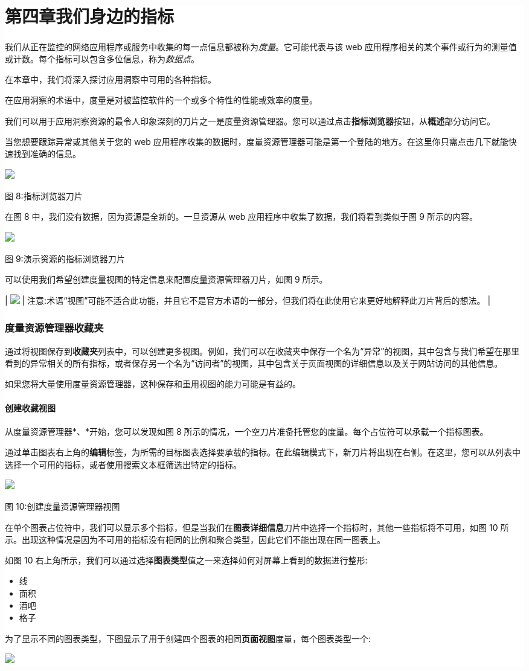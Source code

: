 # 第四章我们身边的指标

我们从正在监控的网络应用程序或服务中收集的每一点信息都被称为*度量*。它可能代表与该 web 应用程序相关的某个事件或行为的测量值或计数。每个指标可以包含多位信息，称为*数据点*。

在本章中，我们将深入探讨应用洞察中可用的各种指标。

在应用洞察的术语中，度量是对被监控软件的一个或多个特性的性能或效率的度量。

我们可以用于应用洞察资源的最令人印象深刻的刀片之一是度量资源管理器。您可以通过点击**指标浏览器**按钮，从**概述**部分访问它。

当您想要跟踪异常或其他关于您的 web 应用程序收集的数据时，度量资源管理器可能是第一个登陆的地方。在这里你只需点击几下就能快速找到准确的信息。

![](../Images/image015.jpg)

图 8:指标浏览器刀片

在图 8 中，我们没有数据，因为资源是全新的。一旦资源从 web 应用程序中收集了数据，我们将看到类似于图 9 所示的内容。

![](../Images/image016.jpg)

图 9:演示资源的指标浏览器刀片

可以使用我们希望创建度量视图的特定信息来配置度量资源管理器刀片，如图 9 所示。

| ![](../Images/note.png) | 注意:术语“视图”可能不适合此功能，并且它不是官方术语的一部分，但我们将在此使用它来更好地解释此刀片背后的想法。 |

### 度量资源管理器收藏夹

通过将视图保存到**收藏夹**列表中，可以创建更多视图。例如，我们可以在收藏夹中保存一个名为“异常”的视图，其中包含与我们希望在那里看到的异常相关的所有指标，或者保存另一个名为“访问者”的视图，其中包含关于页面视图的详细信息以及关于网站访问的其他信息。

如果您将大量使用度量资源管理器，这种保存和重用视图的能力可能是有益的。

#### 创建收藏视图

从度量资源管理器*、*开始，您可以发现如图 8 所示的情况，一个空刀片准备托管您的度量。每个占位符可以承载一个指标图表。

通过单击图表右上角的**编辑**标签，为所需的目标图表选择要承载的指标。在此编辑模式下，新刀片将出现在右侧。在这里，您可以从列表中选择一个可用的指标，或者使用搜索文本框筛选出特定的指标。

![](../Images/image017.png)

图 10:创建度量资源管理器视图

在单个图表占位符中，我们可以显示多个指标，但是当我们在**图表详细信息**刀片中选择一个指标时，其他一些指标将不可用，如图 10 所示。出现这种情况是因为不可用的指标没有相同的比例和聚合类型，因此它们不能出现在同一图表上。

如图 10 右上角所示，我们可以通过选择**图表类型**值之一来选择如何对屏幕上看到的数据进行整形:

*   线
*   面积
*   酒吧
*   格子

为了显示不同的图表类型，下图显示了用于创建四个图表的相同**页面视图**度量，每个图表类型一个:

![](../Images/image018.png)
